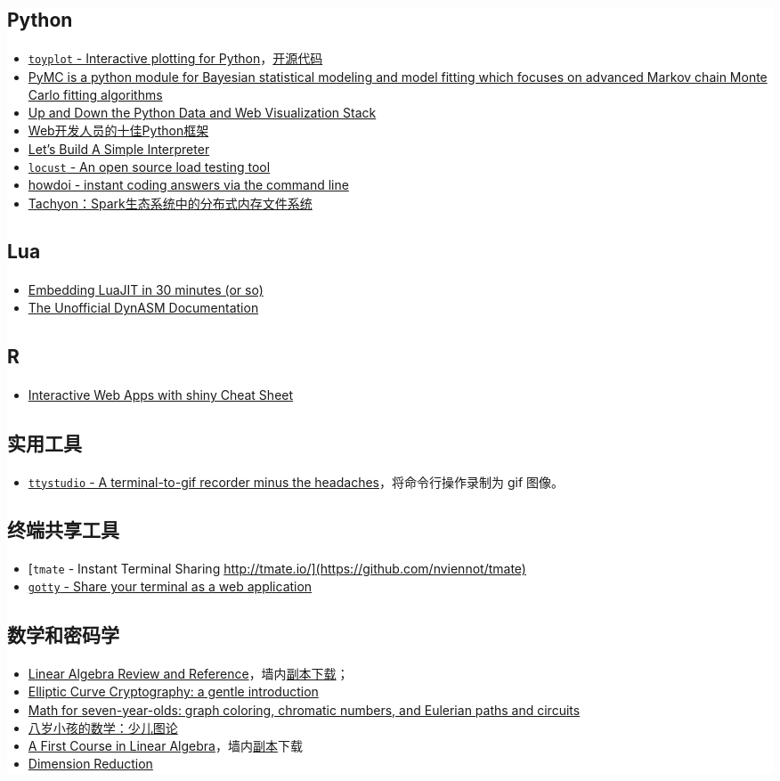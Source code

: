 
## Python

* [`toyplot` - Interactive plotting for Python](http://toyplot.readthedocs.org)，[开源代码](https://github.com/sandialabs/toyplot)
* [PyMC is a python module for Bayesian statistical modeling and model fitting which focuses on advanced Markov chain Monte Carlo fitting algorithms](http://pymc-devs.github.io/pymc3/getting_started/)
* [Up and Down the Python Data and Web Visualization Stack](http://nbviewer.ipython.org/gist/wrobstory/1eb8cb704a52d18b9ee8/Up%20and%20Down%20PyData%202014.ipynb)
* [Web开发人员的十佳Python框架](http://www.evget.com/article/2015/6/3/22375.html)
* [Let’s Build A Simple Interpreter](http://ruslanspivak.com/lsbasi-part1/)
* [`locust` - An open source load testing tool](http://locust.io/)
* [howdoi - instant coding answers via the command line](https://github.com/gleitz/howdoi)
* [Tachyon：Spark生态系统中的分布式内存文件系统](http://www.csdn.net/article/1970-01-01/2825056)


## Lua

* [Embedding LuaJIT in 30 minutes (or so)](http://en.blog.nic.cz/2015/08/12/embedding-luajit-in-30-minutes-or-so/)
* [The Unofficial DynASM Documentation](http://corsix.github.io/dynasm-doc/tutorial.html)


## R

* [Interactive Web Apps with shiny Cheat Sheet](http://shiny.rstudio.com/images/shiny-cheatsheet.pdf)


## 实用工具

* [`ttystudio` - A terminal-to-gif recorder minus the headaches](https://github.com/chjj/ttystudio)，将命令行操作录制为 gif 图像。


## 终端共享工具

* [`tmate` - Instant Terminal Sharing http://tmate.io/](https://github.com/nviennot/tmate) 
* [`gotty` - Share your terminal as a web application](https://github.com/yudai/gotty)


## 数学和密码学

* [Linear Algebra Review and Reference](http://cs229.stanford.edu/section/cs229-linalg.pdf)，墙内[副本下载](/docs/06/Linear_Algebra_Review_and_Reference.pdf)；
* [Elliptic Curve Cryptography: a gentle introduction](http://andrea.corbellini.name/2015/05/17/elliptic-curve-cryptography-a-gentle-introduction/)
* [Math for seven-year-olds: graph coloring, chromatic numbers, and Eulerian paths and circuits](http://jdh.hamkins.org/math-for-seven-year-olds-graph-coloring-chromatic-numbers-eulerian-paths/)
* [八岁小孩的数学：少儿图论](http://blog.jobbole.com/86960/)
* [A First Course in Linear Algebra](http://linear.ups.edu/download/fcla-3.40-tablet.pdf)，墙内[副本](/docs/05/A-First-Course-in-Linear-Algebra.pdf)下载
* [Dimension Reduction](http://emma.memect.com/t/b7b0ecc616f5c4f34466597e441a94e904a7fc5fd70f116e430eea2a92af665b/Dimension%20Reduction.pdf)
